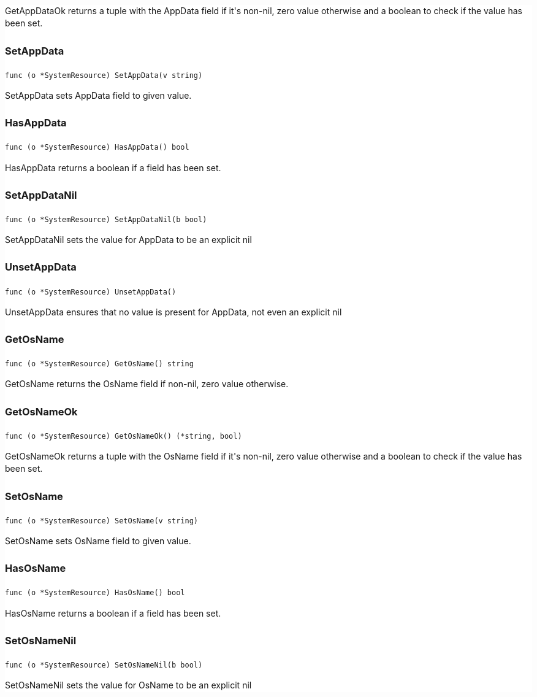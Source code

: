 GetAppDataOk returns a tuple with the AppData field if it's non-nil, zero value otherwise
and a boolean to check if the value has been set.

### SetAppData

`func (o *SystemResource) SetAppData(v string)`

SetAppData sets AppData field to given value.

### HasAppData

`func (o *SystemResource) HasAppData() bool`

HasAppData returns a boolean if a field has been set.

### SetAppDataNil

`func (o *SystemResource) SetAppDataNil(b bool)`

 SetAppDataNil sets the value for AppData to be an explicit nil

### UnsetAppData
`func (o *SystemResource) UnsetAppData()`

UnsetAppData ensures that no value is present for AppData, not even an explicit nil
### GetOsName

`func (o *SystemResource) GetOsName() string`

GetOsName returns the OsName field if non-nil, zero value otherwise.

### GetOsNameOk

`func (o *SystemResource) GetOsNameOk() (*string, bool)`

GetOsNameOk returns a tuple with the OsName field if it's non-nil, zero value otherwise
and a boolean to check if the value has been set.

### SetOsName

`func (o *SystemResource) SetOsName(v string)`

SetOsName sets OsName field to given value.

### HasOsName

`func (o *SystemResource) HasOsName() bool`

HasOsName returns a boolean if a field has been set.

### SetOsNameNil

`func (o *SystemResource) SetOsNameNil(b bool)`

 SetOsNameNil sets the value for OsName to be an explicit nil

